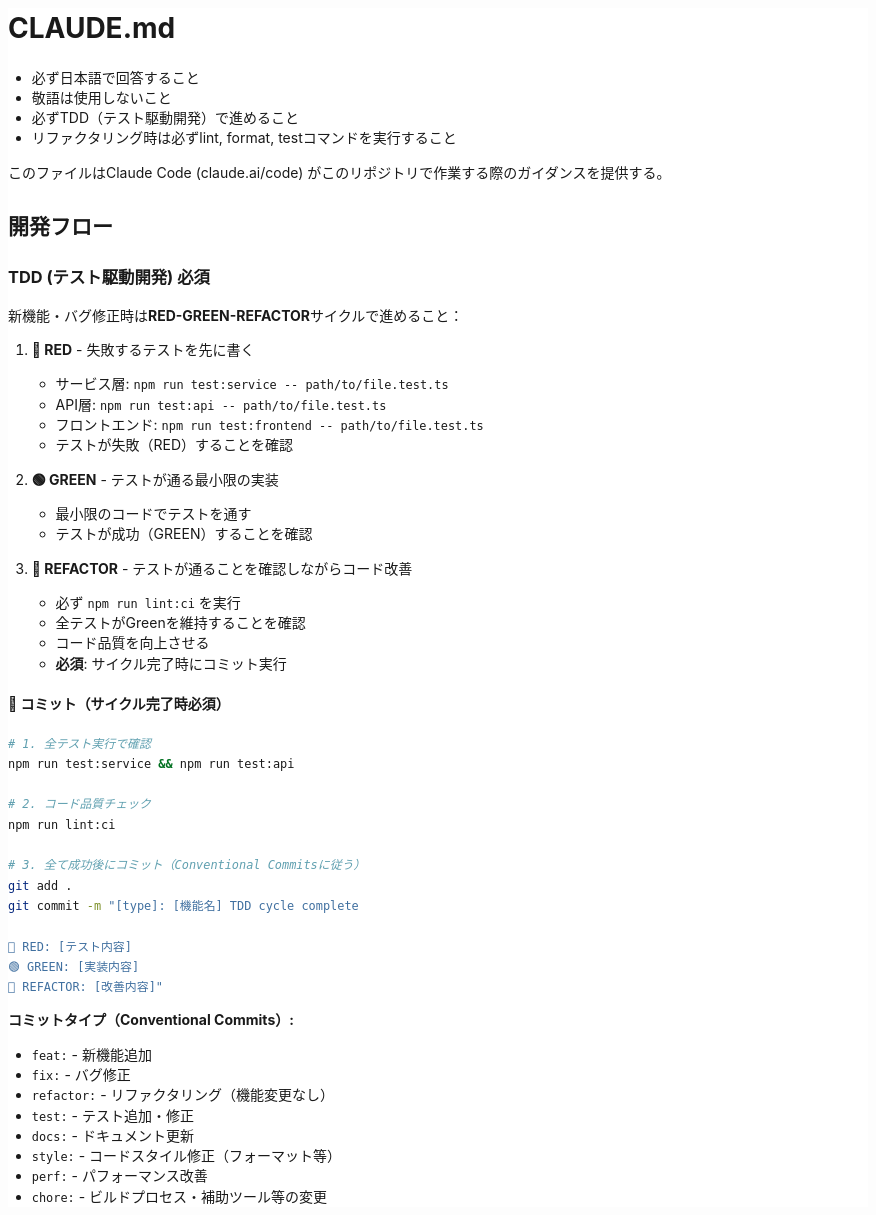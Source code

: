 # CLAUDE.md

- 必ず日本語で回答すること
- 敬語は使用しないこと
- 必ずTDD（テスト駆動開発）で進めること
- リファクタリング時は必ずlint, format, testコマンドを実行すること

このファイルはClaude Code (claude.ai/code) がこのリポジトリで作業する際のガイダンスを提供する。

## 開発フロー

### TDD (テスト駆動開発) 必須

新機能・バグ修正時は**RED-GREEN-REFACTOR**サイクルで進めること：

1. **🔴 RED** - 失敗するテストを先に書く

   - サービス層: `npm run test:service -- path/to/file.test.ts`
   - API層: `npm run test:api -- path/to/file.test.ts`
   - フロントエンド: `npm run test:frontend -- path/to/file.test.ts`
   - テストが失敗（RED）することを確認

2. **🟢 GREEN** - テストが通る最小限の実装

   - 最小限のコードでテストを通す
   - テストが成功（GREEN）することを確認

3. **🔵 REFACTOR** - テストが通ることを確認しながらコード改善
   - 必ず `npm run lint:ci` を実行
   - 全テストがGreenを維持することを確認
   - コード品質を向上させる
   - **必須**: サイクル完了時にコミット実行

#### 🔄 コミット（サイクル完了時必須）

```bash
# 1. 全テスト実行で確認
npm run test:service && npm run test:api

# 2. コード品質チェック
npm run lint:ci

# 3. 全て成功後にコミット（Conventional Commitsに従う）
git add .
git commit -m "[type]: [機能名] TDD cycle complete

🔴 RED: [テスト内容]
🟢 GREEN: [実装内容]
🔵 REFACTOR: [改善内容]"
```

**コミットタイプ（Conventional Commits）:**

- `feat:` - 新機能追加
- `fix:` - バグ修正
- `refactor:` - リファクタリング（機能変更なし）
- `test:` - テスト追加・修正
- `docs:` - ドキュメント更新
- `style:` - コードスタイル修正（フォーマット等）
- `perf:` - パフォーマンス改善
- `chore:` - ビルドプロセス・補助ツール等の変更

